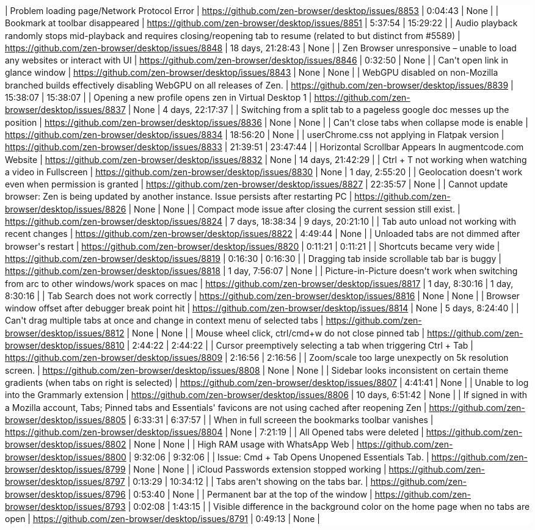 | Problem loading page/Network Protocol Error | https://github.com/zen-browser/desktop/issues/8853 | 0:04:43 | None |
| Bookmark at toolbar disappeared | https://github.com/zen-browser/desktop/issues/8851 | 5:37:54 | 15:29:22 |
| Audio playback randomly stops mid-playback and requires closing/reopening tab to resume (related to but distinct from #5589) | https://github.com/zen-browser/desktop/issues/8848 | 18 days, 21:28:43 | None |
| Zen Browser unresponsive – unable to load any websites or interact with UI | https://github.com/zen-browser/desktop/issues/8846 | 0:32:50 | None |
| Can't open link in glance window | https://github.com/zen-browser/desktop/issues/8843 | None | None |
| WebGPU disabled on non-Mozilla branched builds effectively disabling WebGPU on all releases of Zen. | https://github.com/zen-browser/desktop/issues/8839 | 15:38:07 | 15:38:07 |
| Opening a new profile opens zen in Virtual Desktop 1 | https://github.com/zen-browser/desktop/issues/8837 | None | 4 days, 22:17:37 |
| Switching from a split tab to a pageless google doc messes up the position | https://github.com/zen-browser/desktop/issues/8836 | None | None |
| Can't close tabs when collapse mode is enable | https://github.com/zen-browser/desktop/issues/8834 | 18:56:20 | None |
| userChrome.css not applying in Flatpak version | https://github.com/zen-browser/desktop/issues/8833 | 21:39:51 | 23:47:44 |
| Horizontal Scrollbar Appears In augmentcode.com Website | https://github.com/zen-browser/desktop/issues/8832 | None | 14 days, 21:42:29 |
| Ctrl + T not working when watching a video in Fullscreen | https://github.com/zen-browser/desktop/issues/8830 | None | 1 day, 2:55:20 |
| Geolocation doesn't work even when permission is granted | https://github.com/zen-browser/desktop/issues/8827 | 22:35:57 | None |
| Cannot update browser: Zen is being updated by another instance. Issue persists after restarting PC | https://github.com/zen-browser/desktop/issues/8826 | None | None |
| Compact mode issue after closing the current session still exist. | https://github.com/zen-browser/desktop/issues/8824 | 7 days, 18:38:34 | 9 days, 20:21:10 |
| Tab auto unload not working with recent changes | https://github.com/zen-browser/desktop/issues/8822 | 4:49:44 | None |
| Unloaded tabs are not dimmed after browser's restart | https://github.com/zen-browser/desktop/issues/8820 | 0:11:21 | 0:11:21 |
| Shortcuts became very wide | https://github.com/zen-browser/desktop/issues/8819 | 0:16:30 | 0:16:30 |
| Dragging tab inside scrollable tab bar is buggy | https://github.com/zen-browser/desktop/issues/8818 | 1 day, 7:56:07 | None |
| Picture-in-Picture doesn't work when switching from arc to other windows/work spaces on mac | https://github.com/zen-browser/desktop/issues/8817 | 1 day, 8:30:16 | 1 day, 8:30:16 |
| Tab Search does not work correctly | https://github.com/zen-browser/desktop/issues/8816 | None | None |
| Browser window offset after debugger break point hit | https://github.com/zen-browser/desktop/issues/8814 | None | 5 days, 8:24:40 |
| Can't drag multiple tabs at once and change in context menu of selected tabs | https://github.com/zen-browser/desktop/issues/8812 | None | None |
| Mouse wheel click, ctrl/cmd+w do not close pinned tab | https://github.com/zen-browser/desktop/issues/8810 | 2:44:22 | 2:44:22 |
| Cursor preemptively selecting a tab when triggering Ctrl + Tab | https://github.com/zen-browser/desktop/issues/8809 | 2:16:56 | 2:16:56 |
| Zoom/scale too large unexpectly on 5k resolution screen. | https://github.com/zen-browser/desktop/issues/8808 | None | None |
| Sidebar looks inconsistent on certain theme gradients (when tabs on right is selected) | https://github.com/zen-browser/desktop/issues/8807 | 4:41:41 | None |
| Unable to log into the Grammarly extension | https://github.com/zen-browser/desktop/issues/8806 | 10 days, 6:51:42 | None |
| If signed in with a Mozilla account, Tabs; Pinned tabs and Essentials' favicons are not using cached after reopening Zen | https://github.com/zen-browser/desktop/issues/8805 | 6:33:31 | 6:37:57 |
| When in full screeen the bookmarks toolbar vanishes | https://github.com/zen-browser/desktop/issues/8804 | None | 7:21:19 |
| All Opened tabs were deleted | https://github.com/zen-browser/desktop/issues/8802 | None | None |
| High RAM usage with WhatsApp Web | https://github.com/zen-browser/desktop/issues/8800 | 9:32:06 | 9:32:06 |
| Issue: Cmd + Tab Opens Unopened Essentials Tab. | https://github.com/zen-browser/desktop/issues/8799 | None | None |
| iCloud Passwords extension stopped working | https://github.com/zen-browser/desktop/issues/8797 | 0:13:29 | 10:34:12 |
| Tabs aren't showing on the tabs bar. | https://github.com/zen-browser/desktop/issues/8796 | 0:53:40 | None |
| Permanent bar at the top of the window | https://github.com/zen-browser/desktop/issues/8793 | 0:02:08 | 1:43:15 |
| Visible difference in the background color on the home page when no tabs are open | https://github.com/zen-browser/desktop/issues/8791 | 0:49:13 | None |